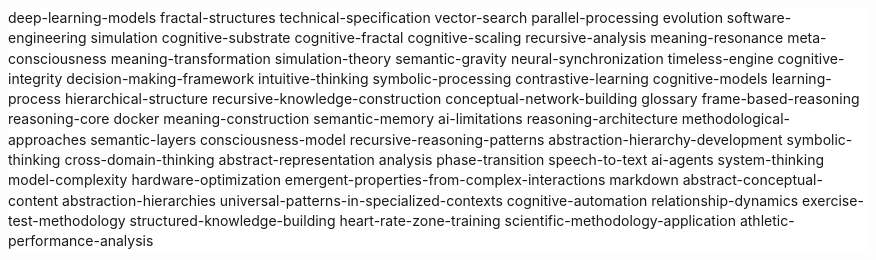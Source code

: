 deep-learning-models
fractal-structures
technical-specification
vector-search
parallel-processing
evolution
software-engineering
simulation
cognitive-substrate
cognitive-fractal
cognitive-scaling
recursive-analysis
meaning-resonance
meta-consciousness
meaning-transformation
simulation-theory
semantic-gravity
neural-synchronization
timeless-engine
cognitive-integrity
decision-making-framework
intuitive-thinking
symbolic-processing
contrastive-learning
cognitive-models
learning-process
hierarchical-structure
recursive-knowledge-construction
conceptual-network-building
glossary
frame-based-reasoning
reasoning-core
docker
meaning-construction
semantic-memory
ai-limitations
reasoning-architecture
methodological-approaches
semantic-layers
consciousness-model
recursive-reasoning-patterns
abstraction-hierarchy-development
symbolic-thinking
cross-domain-thinking
abstract-representation
analysis
phase-transition
speech-to-text
ai-agents
system-thinking
model-complexity
hardware-optimization
emergent-properties-from-complex-interactions
markdown
abstract-conceptual-content
abstraction-hierarchies
universal-patterns-in-specialized-contexts
cognitive-automation
relationship-dynamics
exercise-test-methodology
structured-knowledge-building
heart-rate-zone-training
scientific-methodology-application
athletic-performance-analysis